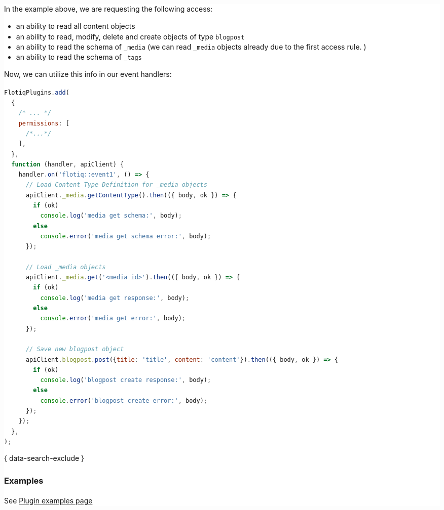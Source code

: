In the example above, we are requesting the following access:

- an ability to read all content objects
- an ability to read, modify, delete and create objects of type `blogpost`
- an ability to read the schema of `_media` (we can read `_media` objects already due to the first access rule. )
- an ability to read the schema of `_tags`

Now, we can utilize this info in our event handlers:

```javascript
FlotiqPlugins.add(
  {
    /* ... */
    permissions: [
      /*...*/
    ],
  },
  function (handler, apiClient) {
    handler.on('flotiq::event1', () => {
      // Load Content Type Definition for _media objects
      apiClient._media.getContentType().then(({ body, ok }) => {
        if (ok) 
          console.log('media get schema:', body);
        else 
          console.error('media get schema error:', body);
      });

      // Load _media objects
      apiClient._media.get('<media id>').then(({ body, ok }) => {
        if (ok) 
          console.log('media get response:', body);
        else 
          console.error('media get error:', body);
      });

      // Save new blogpost object
      apiClient.blogpost.post({title: 'title', content: 'content'}).then(({ body, ok }) => {
        if (ok) 
          console.log('blogpost create response:', body);
        else 
          console.error('blogpost create error:', body);
      });
    });
  },
);
```
{ data-search-exclude }

### Examples

See [Plugin examples page](./plugin-examples.md)
